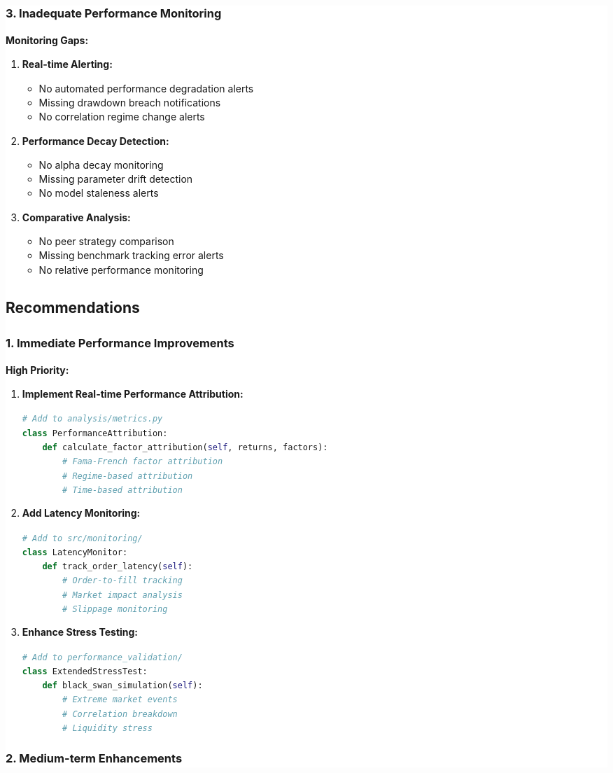 ### 3. Inadequate Performance Monitoring

**Monitoring Gaps:**
1. **Real-time Alerting:**
   - No automated performance degradation alerts
   - Missing drawdown breach notifications
   - No correlation regime change alerts

2. **Performance Decay Detection:**
   - No alpha decay monitoring
   - Missing parameter drift detection
   - No model staleness alerts

3. **Comparative Analysis:**
   - No peer strategy comparison
   - Missing benchmark tracking error alerts
   - No relative performance monitoring

## Recommendations

### 1. Immediate Performance Improvements

**High Priority:**
1. **Implement Real-time Performance Attribution:**
   ```python
   # Add to analysis/metrics.py
   class PerformanceAttribution:
       def calculate_factor_attribution(self, returns, factors):
           # Fama-French factor attribution
           # Regime-based attribution
           # Time-based attribution
   ```

2. **Add Latency Monitoring:**
   ```python
   # Add to src/monitoring/
   class LatencyMonitor:
       def track_order_latency(self):
           # Order-to-fill tracking
           # Market impact analysis
           # Slippage monitoring
   ```

3. **Enhance Stress Testing:**
   ```python
   # Add to performance_validation/
   class ExtendedStressTest:
       def black_swan_simulation(self):
           # Extreme market events
           # Correlation breakdown
           # Liquidity stress
   ```

### 2. Medium-term Enhancements
